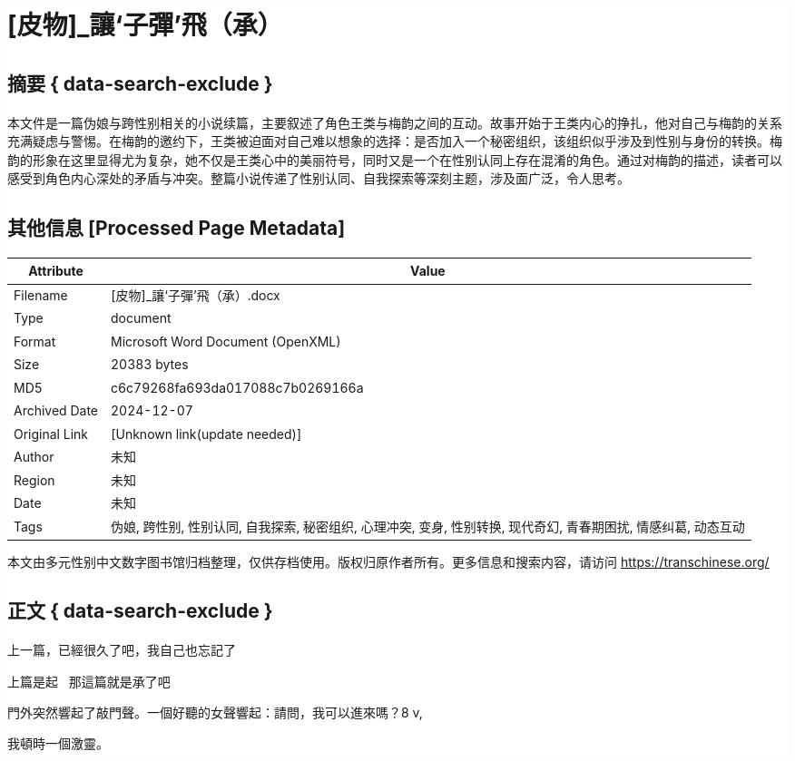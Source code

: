 # [皮物]_讓‘子彈’飛（承）



## 摘要  { data-search-exclude }


本文件是一篇伪娘与跨性别相关的小说续篇，主要叙述了角色王类与梅韵之间的互动。故事开始于王类内心的挣扎，他对自己与梅韵的关系充满疑虑与警惕。在梅韵的邀约下，王类被迫面对自己难以想象的选择：是否加入一个秘密组织，该组织似乎涉及到性别与身份的转换。梅韵的形象在这里显得尤为复杂，她不仅是王类心中的美丽符号，同时又是一个在性别认同上存在混淆的角色。通过对梅韵的描述，读者可以感受到角色内心深处的矛盾与冲突。整篇小说传递了性别认同、自我探索等深刻主题，涉及面广泛，令人思考。



## 其他信息 [Processed Page Metadata]

| Attribute       | Value                                  |
|-----------------|----------------------------------------|
| Filename        | [皮物]_讓‘子彈’飛（承）.docx                             |
| Type            | document                                 |
| Format          | Microsoft Word Document (OpenXML)                               |
| Size            | 20383 bytes                           |
| MD5             | c6c79268fa693da017088c7b0269166a                                  |
| Archived Date   | 2024-12-07                             |
| Original Link   | [Unknown link(update needed)]                         |
| Author          | 未知                               |
| Region          | 未知                               |
| Date            | 未知                                 |
| Tags            | 伪娘, 跨性别, 性别认同, 自我探索, 秘密组织, 心理冲突, 变身, 性别转换, 现代奇幻, 青春期困扰, 情感纠葛, 动态互动                                 |

本文由多元性别中文数字图书馆归档整理，仅供存档使用。版权归原作者所有。更多信息和搜索内容，请访问 <https://transchinese.org/>


## 正文 { data-search-exclude }


上一篇，已經很久了吧，我自己也忘記了



上篇是起   那這篇就是承了吧



門外突然響起了敲門聲。一個好聽的女聲響起：請問，我可以進來嗎？8 v,



我頓時一個激靈。
